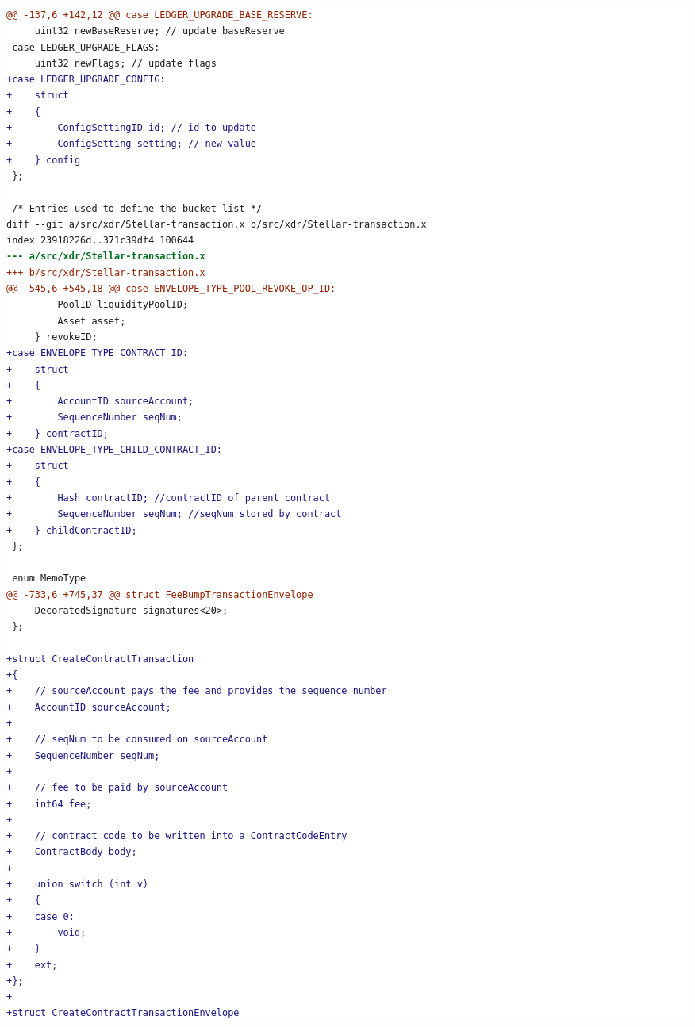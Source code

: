 ```diff mddiffcheck.base=ce981331000128a1c145ec364fbd83d3dd4be5ed
@@ -137,6 +142,12 @@ case LEDGER_UPGRADE_BASE_RESERVE:
     uint32 newBaseReserve; // update baseReserve
 case LEDGER_UPGRADE_FLAGS:
     uint32 newFlags; // update flags
+case LEDGER_UPGRADE_CONFIG:
+    struct
+    {
+        ConfigSettingID id; // id to update
+        ConfigSetting setting; // new value
+    } config
 };
 
 /* Entries used to define the bucket list */
diff --git a/src/xdr/Stellar-transaction.x b/src/xdr/Stellar-transaction.x
index 23918226d..371c39df4 100644
--- a/src/xdr/Stellar-transaction.x
+++ b/src/xdr/Stellar-transaction.x
@@ -545,6 +545,18 @@ case ENVELOPE_TYPE_POOL_REVOKE_OP_ID:
         PoolID liquidityPoolID;
         Asset asset;
     } revokeID;
+case ENVELOPE_TYPE_CONTRACT_ID:
+    struct
+    {
+        AccountID sourceAccount;
+        SequenceNumber seqNum;
+    } contractID;
+case ENVELOPE_TYPE_CHILD_CONTRACT_ID:
+    struct
+    {
+        Hash contractID; //contractID of parent contract
+        SequenceNumber seqNum; //seqNum stored by contract
+    } childContractID;
 };
 
 enum MemoType
@@ -733,6 +745,37 @@ struct FeeBumpTransactionEnvelope
     DecoratedSignature signatures<20>;
 };
 
+struct CreateContractTransaction
+{
+    // sourceAccount pays the fee and provides the sequence number
+    AccountID sourceAccount;
+
+    // seqNum to be consumed on sourceAccount
+    SequenceNumber seqNum;
+
+    // fee to be paid by sourceAccount
+    int64 fee;
+    
+    // contract code to be written into a ContractCodeEntry
+    ContractBody body;
+
+    union switch (int v)
+    {
+    case 0:
+        void;
+    }
+    ext;
+};
+
+struct CreateContractTransactionEnvelope
```